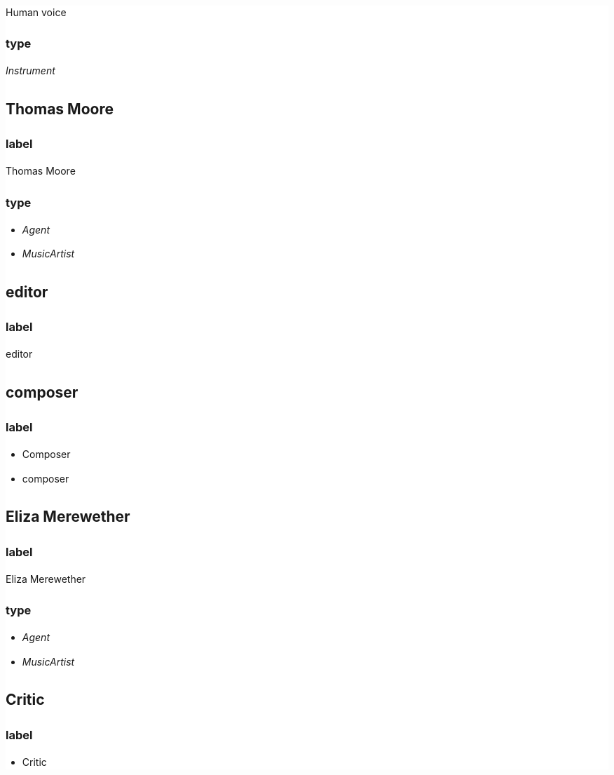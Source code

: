 Human voice

### type


*Instrument*

## Thomas Moore

### label


Thomas Moore

### type

 - *Agent*

 - *MusicArtist*

## editor

### label


editor

## composer

### label

 - Composer

 - composer

## Eliza Merewether

### label


Eliza Merewether

### type

 - *Agent*

 - *MusicArtist*

## Critic

### label

 - Critic
